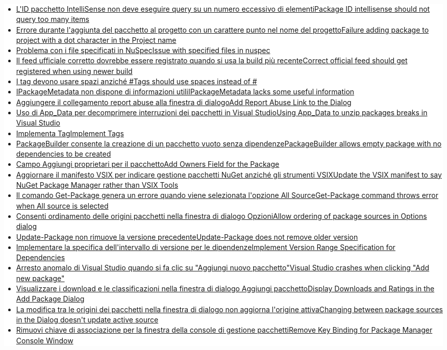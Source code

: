 * [<span data-ttu-id="5eb92-146">L'ID pacchetto IntelliSense non deve eseguire query su un numero eccessivo di elementi</span><span class="sxs-lookup"><span data-stu-id="5eb92-146">Package ID intellisense should not query too many items</span></span>](http://nuget.codeplex.com/workitem/404)
* [<span data-ttu-id="5eb92-147">Errore durante l'aggiunta del pacchetto al progetto con un carattere punto nel nome del progetto</span><span class="sxs-lookup"><span data-stu-id="5eb92-147">Failure adding package to project with a dot character in the Project name</span></span>](http://nuget.codeplex.com/workitem/403)
* [<span data-ttu-id="5eb92-148">Problema con i file specificati in NuSpec</span><span class="sxs-lookup"><span data-stu-id="5eb92-148">Issue with specified files in nuspec</span></span>](http://nuget.codeplex.com/workitem/400)
* [<span data-ttu-id="5eb92-149">Il feed ufficiale corretto dovrebbe essere registrato quando si usa la build più recente</span><span class="sxs-lookup"><span data-stu-id="5eb92-149">Correct official feed should get registered when using newer build</span></span>](http://nuget.codeplex.com/workitem/399)
* [<span data-ttu-id="5eb92-150">I tag devono usare spazi anziché #</span><span class="sxs-lookup"><span data-stu-id="5eb92-150">Tags should use spaces instead of #</span></span>](http://nuget.codeplex.com/workitem/397)
* [<span data-ttu-id="5eb92-151">IPackageMetadata non dispone di informazioni utili</span><span class="sxs-lookup"><span data-stu-id="5eb92-151">IPackageMetadata lacks some useful information</span></span>](http://nuget.codeplex.com/workitem/388)
* [<span data-ttu-id="5eb92-152">Aggiungere il collegamento report abuse alla finestra di dialogo</span><span class="sxs-lookup"><span data-stu-id="5eb92-152">Add Report Abuse Link to the Dialog</span></span>](http://nuget.codeplex.com/workitem/386)
* [<span data-ttu-id="5eb92-153">Uso di App_Data per decomprimere interruzioni dei pacchetti in Visual Studio</span><span class="sxs-lookup"><span data-stu-id="5eb92-153">Using App_Data to unzip packages breaks in Visual Studio</span></span>](http://nuget.codeplex.com/workitem/380)
* [<span data-ttu-id="5eb92-154">Implementa Tag</span><span class="sxs-lookup"><span data-stu-id="5eb92-154">Implement Tags</span></span>](http://nuget.codeplex.com/workitem/376)
* [<span data-ttu-id="5eb92-155">PackageBuilder consente la creazione di un pacchetto vuoto senza dipendenze</span><span class="sxs-lookup"><span data-stu-id="5eb92-155">PackageBuilder allows empty package with no dependencies to be created</span></span>](http://nuget.codeplex.com/workitem/373)
* [<span data-ttu-id="5eb92-156">Campo Aggiungi proprietari per il pacchetto</span><span class="sxs-lookup"><span data-stu-id="5eb92-156">Add Owners Field for the Package</span></span>](http://nuget.codeplex.com/workitem/365)
* [<span data-ttu-id="5eb92-157">Aggiornare il manifesto VSIX per indicare gestione pacchetti NuGet anziché gli strumenti VSIX</span><span class="sxs-lookup"><span data-stu-id="5eb92-157">Update the VSIX manifest to say NuGet Package Manager rather than VSIX Tools</span></span>](http://nuget.codeplex.com/workitem/364)
* [<span data-ttu-id="5eb92-158">Il comando Get-Package genera un errore quando viene selezionata l'opzione All Source</span><span class="sxs-lookup"><span data-stu-id="5eb92-158">Get-Package command throws error when All source is selected</span></span>](http://nuget.codeplex.com/workitem/359)
* [<span data-ttu-id="5eb92-159">Consenti ordinamento delle origini pacchetti nella finestra di dialogo Opzioni</span><span class="sxs-lookup"><span data-stu-id="5eb92-159">Allow ordering of package sources in Options dialog</span></span>](http://nuget.codeplex.com/workitem/356)
* [<span data-ttu-id="5eb92-160">Update-Package non rimuove la versione precedente</span><span class="sxs-lookup"><span data-stu-id="5eb92-160">Update-Package does not remove older version</span></span>](http://nuget.codeplex.com/workitem/352)
* [<span data-ttu-id="5eb92-161">Implementare la specifica dell'intervallo di versione per le dipendenze</span><span class="sxs-lookup"><span data-stu-id="5eb92-161">Implement Version Range Specification for Dependencies</span></span>](http://nuget.codeplex.com/workitem/347)
* [<span data-ttu-id="5eb92-162">Arresto anomalo di Visual Studio quando si fa clic su "Aggiungi nuovo pacchetto"</span><span class="sxs-lookup"><span data-stu-id="5eb92-162">Visual Studio crashes when clicking "Add new package"</span></span>](http://nuget.codeplex.com/workitem/346)
* [<span data-ttu-id="5eb92-163">Visualizzare i download e le classificazioni nella finestra di dialogo Aggiungi pacchetto</span><span class="sxs-lookup"><span data-stu-id="5eb92-163">Display Downloads and Ratings in the Add Package Dialog</span></span>](http://nuget.codeplex.com/workitem/345)
* [<span data-ttu-id="5eb92-164">La modifica tra le origini dei pacchetti nella finestra di dialogo non aggiorna l'origine attiva</span><span class="sxs-lookup"><span data-stu-id="5eb92-164">Changing between package sources in the Dialog doesn't update active source</span></span>](http://nuget.codeplex.com/workitem/344)
* [<span data-ttu-id="5eb92-165">Rimuovi chiave di associazione per la finestra della console di gestione pacchetti</span><span class="sxs-lookup"><span data-stu-id="5eb92-165">Remove Key Binding for Package Manager Console Window</span></span>](http://nuget.codeplex.com/workitem/339)